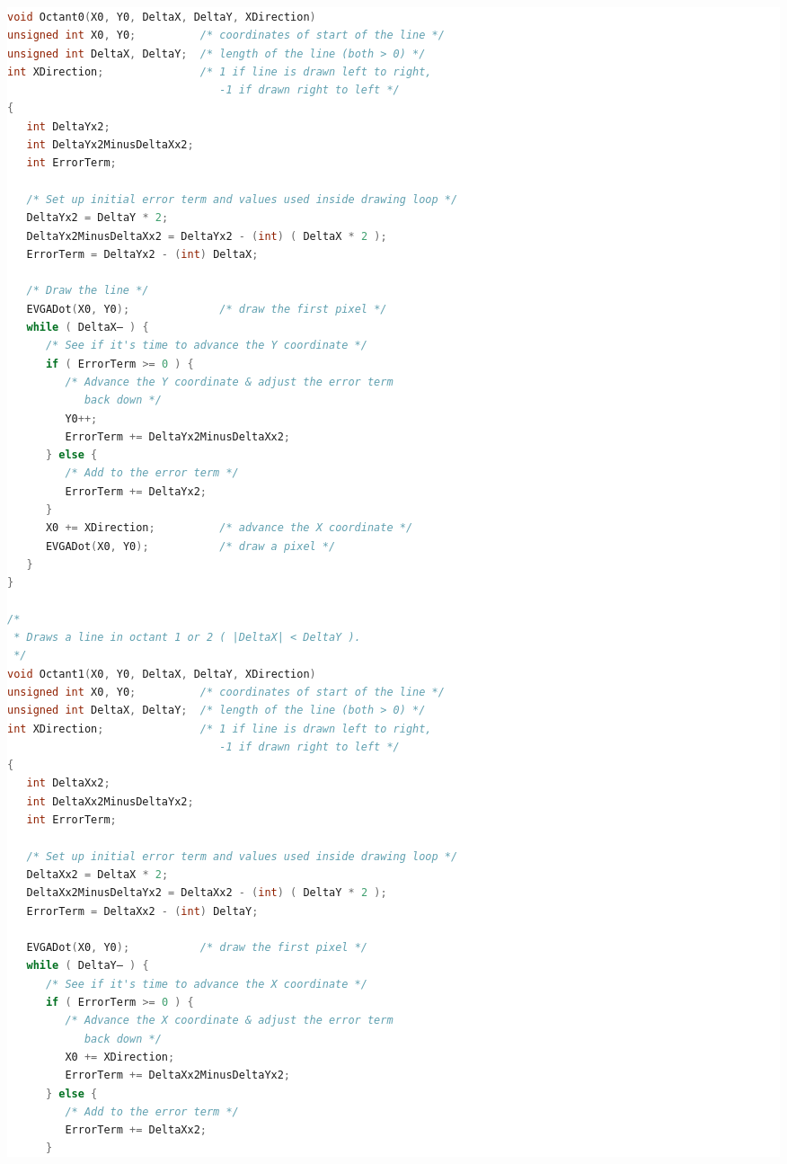 ```c
void Octant0(X0, Y0, DeltaX, DeltaY, XDirection)
unsigned int X0, Y0;          /* coordinates of start of the line */
unsigned int DeltaX, DeltaY;  /* length of the line (both > 0) */
int XDirection;               /* 1 if line is drawn left to right,
                                 -1 if drawn right to left */
{
   int DeltaYx2;
   int DeltaYx2MinusDeltaXx2;
   int ErrorTerm;

   /* Set up initial error term and values used inside drawing loop */
   DeltaYx2 = DeltaY * 2;
   DeltaYx2MinusDeltaXx2 = DeltaYx2 - (int) ( DeltaX * 2 );
   ErrorTerm = DeltaYx2 - (int) DeltaX;

   /* Draw the line */
   EVGADot(X0, Y0);              /* draw the first pixel */
   while ( DeltaX— ) {
      /* See if it's time to advance the Y coordinate */
      if ( ErrorTerm >= 0 ) {
         /* Advance the Y coordinate & adjust the error term
            back down */
         Y0++;
         ErrorTerm += DeltaYx2MinusDeltaXx2;
      } else {
         /* Add to the error term */
         ErrorTerm += DeltaYx2;
      }
      X0 += XDirection;          /* advance the X coordinate */
      EVGADot(X0, Y0);           /* draw a pixel */
   }
}

/*
 * Draws a line in octant 1 or 2 ( |DeltaX| < DeltaY ).
 */
void Octant1(X0, Y0, DeltaX, DeltaY, XDirection)
unsigned int X0, Y0;          /* coordinates of start of the line */
unsigned int DeltaX, DeltaY;  /* length of the line (both > 0) */
int XDirection;               /* 1 if line is drawn left to right,
                                 -1 if drawn right to left */
{
   int DeltaXx2;
   int DeltaXx2MinusDeltaYx2;
   int ErrorTerm;

   /* Set up initial error term and values used inside drawing loop */
   DeltaXx2 = DeltaX * 2;
   DeltaXx2MinusDeltaYx2 = DeltaXx2 - (int) ( DeltaY * 2 );
   ErrorTerm = DeltaXx2 - (int) DeltaY;

   EVGADot(X0, Y0);           /* draw the first pixel */
   while ( DeltaY— ) {
      /* See if it's time to advance the X coordinate */
      if ( ErrorTerm >= 0 ) {
         /* Advance the X coordinate & adjust the error term
            back down */
         X0 += XDirection;
         ErrorTerm += DeltaXx2MinusDeltaYx2;
      } else {
         /* Add to the error term */
         ErrorTerm += DeltaXx2;
      }
```